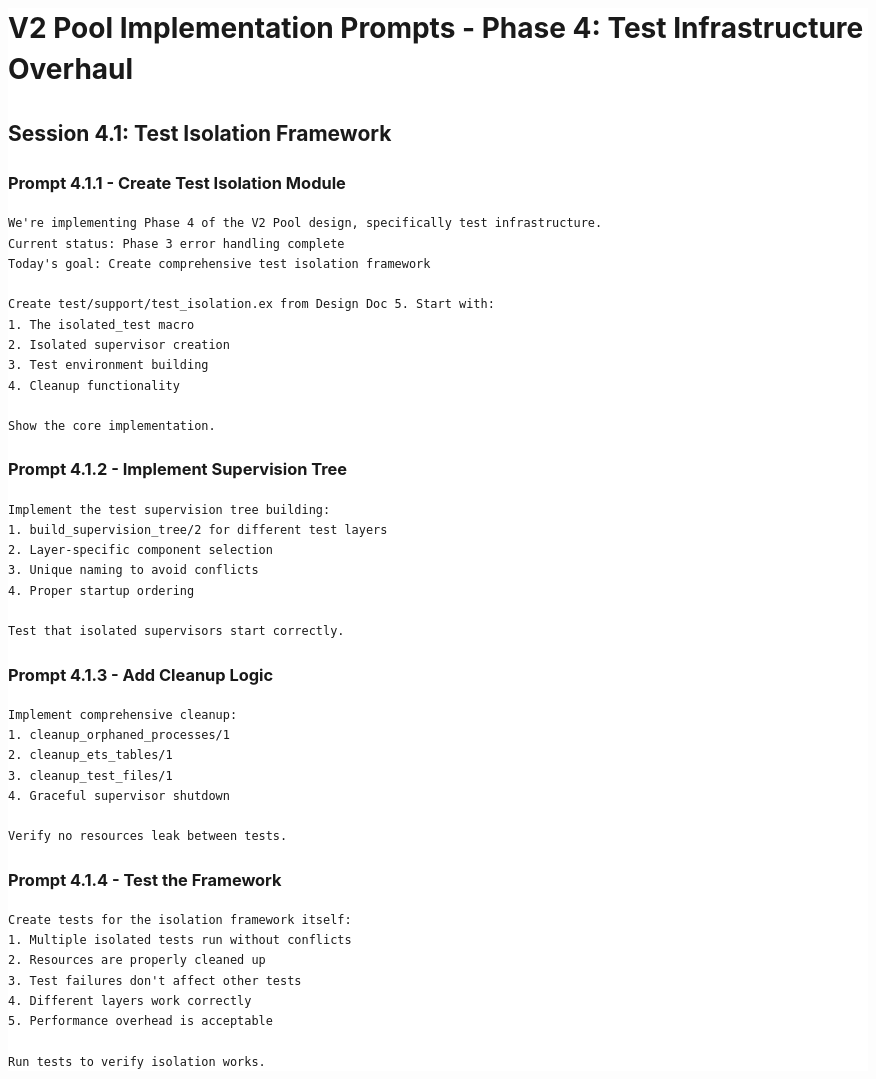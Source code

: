 # V2 Pool Implementation Prompts - Phase 4: Test Infrastructure Overhaul

## Session 4.1: Test Isolation Framework

### Prompt 4.1.1 - Create Test Isolation Module
```
We're implementing Phase 4 of the V2 Pool design, specifically test infrastructure.
Current status: Phase 3 error handling complete
Today's goal: Create comprehensive test isolation framework

Create test/support/test_isolation.ex from Design Doc 5. Start with:
1. The isolated_test macro
2. Isolated supervisor creation
3. Test environment building
4. Cleanup functionality

Show the core implementation.
```

### Prompt 4.1.2 - Implement Supervision Tree
```
Implement the test supervision tree building:
1. build_supervision_tree/2 for different test layers
2. Layer-specific component selection
3. Unique naming to avoid conflicts
4. Proper startup ordering

Test that isolated supervisors start correctly.
```

### Prompt 4.1.3 - Add Cleanup Logic
```
Implement comprehensive cleanup:
1. cleanup_orphaned_processes/1
2. cleanup_ets_tables/1
3. cleanup_test_files/1
4. Graceful supervisor shutdown

Verify no resources leak between tests.
```

### Prompt 4.1.4 - Test the Framework
```
Create tests for the isolation framework itself:
1. Multiple isolated tests run without conflicts
2. Resources are properly cleaned up
3. Test failures don't affect other tests
4. Different layers work correctly
5. Performance overhead is acceptable

Run tests to verify isolation works.
```
